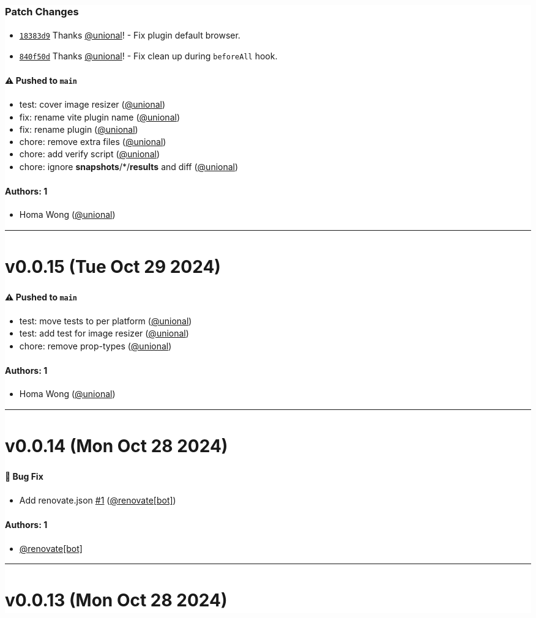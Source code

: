 ### Patch Changes

- [`18383d9`](https://github.com/repobuddy/storybook-addon-vis/commit/18383d9642ed97789baeee395503641e045a86f6) Thanks [@unional](https://github.com/unional)! - Fix plugin default browser.

- [`840f50d`](https://github.com/repobuddy/storybook-addon-vis/commit/840f50dec81776d2918ed118871bbba17771b1ea) Thanks [@unional](https://github.com/unional)! - Fix clean up during `beforeAll` hook.

#### ⚠️ Pushed to `main`

- test: cover image resizer ([@unional](https://github.com/unional))
- fix: rename vite plugin name ([@unional](https://github.com/unional))
- fix: rename plugin ([@unional](https://github.com/unional))
- chore: remove extra files ([@unional](https://github.com/unional))
- chore: add verify script ([@unional](https://github.com/unional))
- chore: ignore **snapshots**/\*/**results** and diff ([@unional](https://github.com/unional))

#### Authors: 1

- Homa Wong ([@unional](https://github.com/unional))

---

# v0.0.15 (Tue Oct 29 2024)

#### ⚠️ Pushed to `main`

- test: move tests to per platform ([@unional](https://github.com/unional))
- test: add test for image resizer ([@unional](https://github.com/unional))
- chore: remove prop-types ([@unional](https://github.com/unional))

#### Authors: 1

- Homa Wong ([@unional](https://github.com/unional))

---

# v0.0.14 (Mon Oct 28 2024)

#### 🐛 Bug Fix

- Add renovate.json [#1](https://github.com/repobuddy/storybook-addon-vis/pull/1) ([@renovate[bot]](https://github.com/renovate[bot]))

#### Authors: 1

- [@renovate[bot]](https://github.com/renovate[bot])

---

# v0.0.13 (Mon Oct 28 2024)
